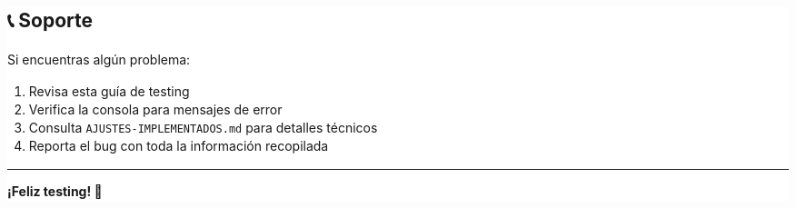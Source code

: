 
## 📞 Soporte

Si encuentras algún problema:
1. Revisa esta guía de testing
2. Verifica la consola para mensajes de error
3. Consulta `AJUSTES-IMPLEMENTADOS.md` para detalles técnicos
4. Reporta el bug con toda la información recopilada

---

**¡Feliz testing! 🚀**


